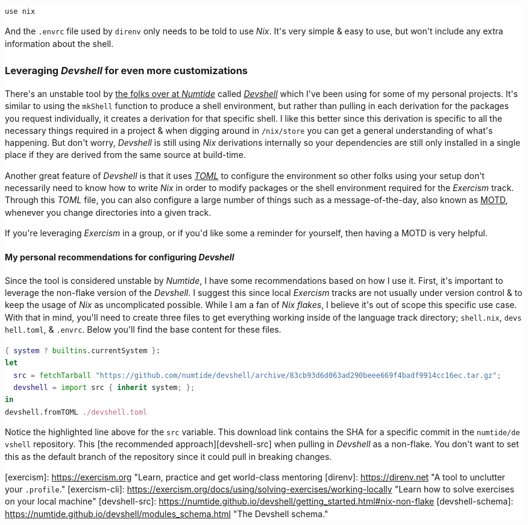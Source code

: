 ```sh { title = ".envrc" }
use nix
```

And the `.envrc` file used by `direnv` only needs to be told to use *Nix*. It's
very simple & easy to use, but won't include any extra information about the
shell.


### Leveraging *Devshell* for even more customizations

There's an unstable tool by [the folks over at *Numtide*][numtide] called
[*Devshell*][devshell] which I've been using for some of my personal projects.
It's similar to using the `mkShell` function to produce a shell environment, but
rather than pulling in each derivation for the packages you request
individually, it creates a derivation for that specific shell. I like this
better since this derivation is specific to all the necessary things required in
a project & when digging around in `/nix/store` you can get a general
understanding of what's happening. But don't worry, *Devshell* is still using
*Nix* derivations internally so your dependencies are still only installed in a
single place if they are derived from the same source at build-time.

[devshell]: https://numtide.github.io/devshell/ "Devshell: like virtualenv, for every language."
[numtide]: https://numtide.com/ "A NixOS and DevOps consulting company based in Switzerland."

Another great feature of *Devshell* is that it uses [*TOML*][toml] to configure
the environment so other folks using your setup don't necessarily need to know
how to write *Nix* in order to modify packages or the shell environment required
for the *Exercism* track. Through this *TOML* file, you can also configure a
large number of things such as a message-of-the-day, also known as [MOTD][motd],
whenever you change directories into a given track.

[motd]: https://en.wikipedia.org/wiki/Message_of_the_day "The Wikipedia page for MOTD."

[toml]: https://toml.io/ "Homepage for TOML [Tom's Obvious Minimal Language]."

If you're leveraging *Exercism* in a group, or if you'd like some a reminder for
yourself, then having a MOTD is very helpful.

#### My personal recommendations for configuring *Devshell*

Since the tool is considered unstable by *Numtide*, I have some recommendations
based on how I use it. First, it's important to leverage the non-flake version
of the *Devshell*. I suggest this since local *Exercism* tracks are not usually
under version control & to keep the usage of *Nix* as uncomplicated possible.
While I am a fan of *Nix flakes*, I believe it's out of scope this specific
use case. With that in mind, you'll need to create three files to get everything
working inside of the language track directory; `shell.nix`, `devshell.toml`, &
`.envrc`. Below you'll find the base content for these files.

```nix { title = "shell.nix" hl_lines = [3] }
{ system ? builtins.currentSystem }:
let
  src = fetchTarball "https://github.com/numtide/devshell/archive/83cb93d6d063ad290beee669f4badf9914cc16ec.tar.gz";
  devshell = import src { inherit system; };
in
devshell.fromTOML ./devshell.toml
```

Notice the highlighted line above for the `src` variable. This download link
contains the SHA for a specific commit in the `numtide/devshell` repository.
This [the recommended approach][devshell-src] when pulling in *Devshell* as a
non-flake. You don't want to set this as the default branch of the repository
since it could pull in breaking changes.


[nix]: https://nix.dev/ "Official documentation for getting things done with Nix."
[exercism]: https://exercism.org "Learn, practice and get world-class mentoring
[direnv]: https://direnv.net "A tool to unclutter your `.profile`."
[exercism-cli]: https://exercism.org/docs/using/solving-exercises/working-locally "Learn how to solve exercises on your local machine"
[devshell-src]: https://numtide.github.io/devshell/getting_started.html#nix-non-flake
[devshell-schema]: https://numtide.github.io/devshell/modules_schema.html "The Devshell schema."